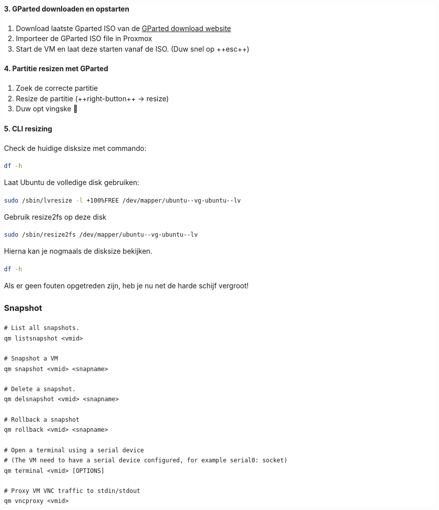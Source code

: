 #### 3. GParted downloaden en opstarten

1. Download laatste Gparted ISO van de [GParted download website](https://gparted.org/download.php)
2. Importeer de GParted ISO file in Proxmox
3. Start de VM en laat deze starten vanaf de ISO. (Duw snel op ++esc++)

#### 4. Partitie resizen met GParted

1. Zoek de correcte partitie
2. Resize de partitie (++right-button++ -> resize)
3. Duw opt vingske 🙂

#### 5. CLI resizing

Check de huidige disksize met commando:

```bash
df -h
```

Laat Ubuntu de volledige disk gebruiken:

```bash
sudo /sbin/lvresize -l +100%FREE /dev/mapper/ubuntu--vg-ubuntu--lv
```

Gebruik resize2fs op deze disk

```bash
sudo /sbin/resize2fs /dev/mapper/ubuntu--vg-ubuntu--lv
```

Hierna kan je nogmaals de disksize bekijken.

```bash
df -h
```

Als er geen fouten opgetreden zijn, heb je nu net de harde schijf vergroot!

### Snapshot

```shell
# List all snapshots.
qm listsnapshot <vmid>

# Snapshot a VM
qm snapshot <vmid> <snapname>

# Delete a snapshot.
qm delsnapshot <vmid> <snapname>

# Rollback a snapshot
qm rollback <vmid> <snapname>

# Open a terminal using a serial device
# (The VM need to have a serial device configured, for example serial0: socket)
qm terminal <vmid> [OPTIONS]

# Proxy VM VNC traffic to stdin/stdout
qm vncproxy <vmid>
```
